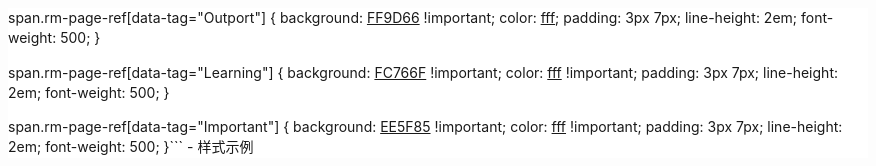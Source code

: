 span.rm-page-ref[data-tag="Outport"] {
    background: [FF9D66](FF9D66.md) !important;
    color: [fff](fff.md);
    padding: 3px 7px;
    line-height: 2em;
    font-weight: 500;
}

span.rm-page-ref[data-tag="Learning"] {
    background: [FC766F](FC766F.md) !important;
    color: [fff](fff.md) !important;
    padding: 3px 7px;
    line-height: 2em;
    font-weight: 500;
}


span.rm-page-ref[data-tag="Important"] {
    background: [EE5F85](EE5F85.md) !important;
    color: [fff](fff.md) !important;
    padding: 3px 7px;
    line-height: 2em;
    font-weight: 500;
}```
        - 样式示例